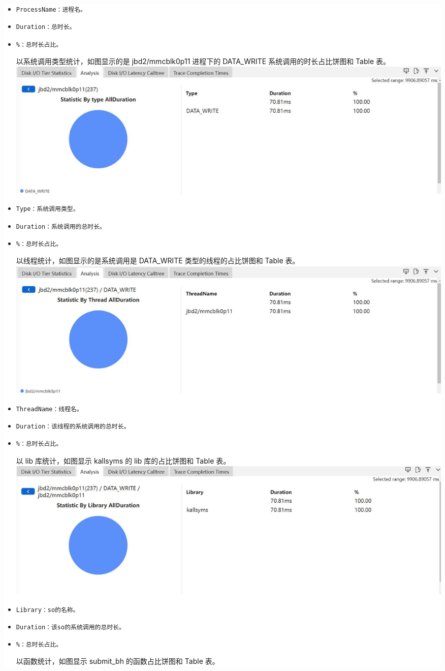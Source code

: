 
-     ProcessName：进程名。
-     Duration：总时长。
-     %：总时长占比。
  以系统调用类型统计，如图显示的是 jbd2/mmcblk0p11 进程下的 DATA_WRITE 系统调用的时长占比饼图和 Table 表。
  ![GitHub Logo](../../figures/ImportSo/bio_import_Type.jpg)
-     Type：系统调用类型。
-     Duration：系统调用的总时长。
-     %：总时长占比。
  以线程统计，如图显示的是系统调用是 DATA_WRITE 类型的线程的占比饼图和 Table 表。
  ![GitHub Logo](../../figures/ImportSo/bio_import_thread.jpg)
-     ThreadName：线程名。
-     Duration：该线程的系统调用的总时长。
-     %：总时长占比。
  以 lib 库统计，如图显示 kallsyms 的 lib 库的占比饼图和 Table 表。
  ![GitHub Logo](../../figures/ImportSo/bio_import_lib.jpg)
-     Library：so的名称。
-     Duration：该so的系统调用的总时长。
-     %：总时长占比。
  以函数统计，如图显示 submit_bh 的函数占比饼图和 Table 表。